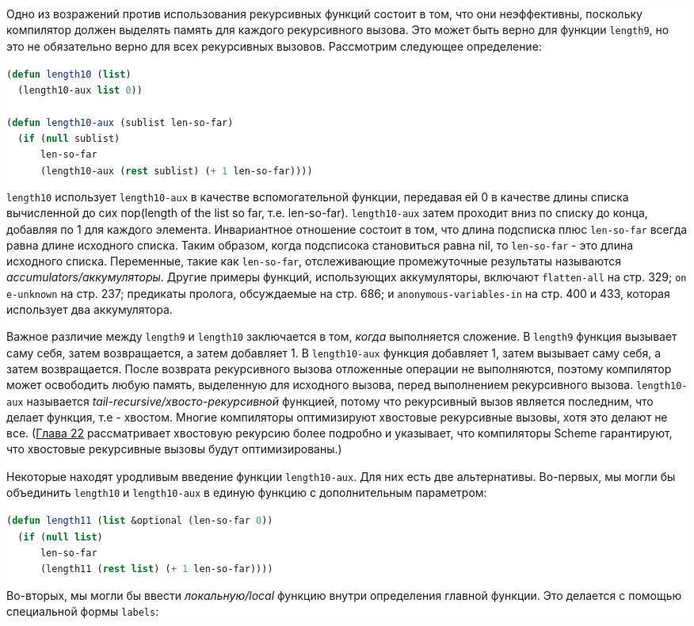 Одно из возражений против использования рекурсивных функций состоит в том, что они неэффективны, поскольку компилятор должен выделять память для каждого рекурсивного вызова.
Это может быть верно для функции `length9`, но это не обязательно верно для всех рекурсивных вызовов.
Рассмотрим следующее определение:

```lisp
(defun length10 (list)
  (length10-aux list 0))

(defun length10-aux (sublist len-so-far)
  (if (null sublist)
      len-so-far
      (length10-aux (rest sublist) (+ 1 len-so-far))))
```

`length10` использует `length10-aux` в качестве вспомогательной функции, передавая ей 0 в качестве длины списка вычисленной до сих пор(length of the list so far, т.е. len-so-far).
`length10-aux` затем проходит вниз по списку до конца, добавляя по 1 для каждого элемента.
Инвариантное отношение состоит в том, что длина подсписка плюс `len-so-far` всегда равна длине исходного списка.
Таким образом, когда подсписока становиться равна nil, то `len-so-far` - это длина исходного списка.
Переменные, такие как `len-so-far`, отслеживающие промежуточные результаты называются *accumulators/аккумуляторы*.
Другие примеры функций, использующих аккумуляторы, включают `flatten-all` на стр. 329; `one-unknown` на стр. 237; предикаты пролога, обсуждаемые на стр. 686; и `anonymous-variables-in` на стр. 400 и 433, которая использует два аккумулятора.

Важное различие между `length9` и `length10` заключается в том, *когда* выполняется сложение.
В `length9` функция вызывает саму себя, затем возвращается, а затем добавляет 1.
В `length10-aux` функция добавляет 1, затем вызывает саму себя, а затем возвращается.
После возврата рекурсивного вызова отложенные операции не выполняются, поэтому компилятор может освободить любую память, выделенную для исходного вызова, перед выполнением рекурсивного вызова.
`length10-aux` называется *tail-recursive/хвосто-рекурсивной* функцией, потому что рекурсивный вызов является последним, что делает функция, т.е - хвостом.
Многие компиляторы оптимизируют хвостовые рекурсивные вызовы, хотя это делают не все.
([Глава 22](chapter22.md) рассматривает хвостовую рекурсию более подробно и указывает, что компиляторы Scheme гарантируют, что хвостовые рекурсивные вызовы будут оптимизированы.)

Некоторые находят уродливым введение функции `length10-aux`.
Для них есть две альтернативы.
Во-первых, мы могли бы объединить `length10` и `length10-aux` в единую функцию с дополнительным параметром:

```lisp
(defun length11 (list &optional (len-so-far 0))
  (if (null list)
      len-so-far
      (length11 (rest list) (+ 1 len-so-far))))
```

Во-вторых, мы могли бы ввести *локальную/local* функцию внутри определения главной функции.
Это делается с помощью специальной формы `labels`:
